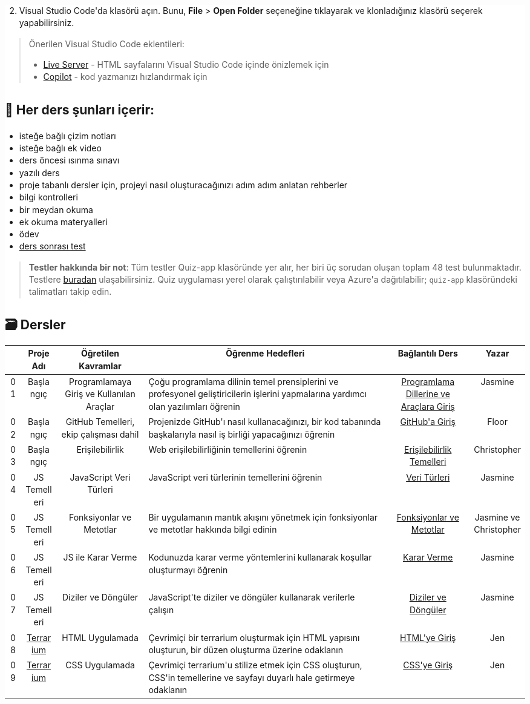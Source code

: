2. Visual Studio Code'da klasörü açın. Bunu, **File** > **Open Folder** seçeneğine tıklayarak ve klonladığınız klasörü seçerek yapabilirsiniz.

>  Önerilen Visual Studio Code eklentileri:
>
> * [Live Server](https://marketplace.visualstudio.com/items?itemName=ritwickdey.LiveServer&WT.mc_id=academic-77807-sagibbon) - HTML sayfalarını Visual Studio Code içinde önizlemek için
> * [Copilot](https://marketplace.visualstudio.com/items?itemName=GitHub.copilot&WT.mc_id=academic-77807-sagibbon) - kod yazmanızı hızlandırmak için

## 📂 Her ders şunları içerir:

- isteğe bağlı çizim notları
- isteğe bağlı ek video
- ders öncesi ısınma sınavı
- yazılı ders
- proje tabanlı dersler için, projeyi nasıl oluşturacağınızı adım adım anlatan rehberler
- bilgi kontrolleri
- bir meydan okuma
- ek okuma materyalleri
- ödev
- [ders sonrası test](https://ff-quizzes.netlify.app/web/)

> **Testler hakkında bir not**: Tüm testler Quiz-app klasöründe yer alır, her biri üç sorudan oluşan toplam 48 test bulunmaktadır. Testlere [buradan](https://ff-quizzes.netlify.app/web/) ulaşabilirsiniz. Quiz uygulaması yerel olarak çalıştırılabilir veya Azure'a dağıtılabilir; `quiz-app` klasöründeki talimatları takip edin.

## 🗃️ Dersler

|     |                       Proje Adı                       |                            Öğretilen Kavramlar                             | Öğrenme Hedefleri                                                                                                                 |                                                         Bağlantılı Ders                                                          |         Yazar          |
| :-: | :----------------------------------------------------: | :------------------------------------------------------------------------: | --------------------------------------------------------------------------------------------------------------------------------- | :----------------------------------------------------------------------------------------------------------------------------: | :-------------------: |
| 01  |                     Başlangıç                         |           Programlamaya Giriş ve Kullanılan Araçlar                        | Çoğu programlama dilinin temel prensiplerini ve profesyonel geliştiricilerin işlerini yapmalarına yardımcı olan yazılımları öğrenin | [Programlama Dillerine ve Araçlara Giriş](./1-getting-started-lessons/1-intro-to-programming-languages/README.md)               |         Jasmine       |
| 02  |                     Başlangıç                         |             GitHub Temelleri, ekip çalışması dahil                         | Projenizde GitHub'ı nasıl kullanacağınızı, bir kod tabanında başkalarıyla nasıl iş birliği yapacağınızı öğrenin                    |                            [GitHub'a Giriş](./1-getting-started-lessons/2-github-basics/README.md)                              |          Floor         |
| 03  |                     Başlangıç                         |                             Erişilebilirlik                               | Web erişilebilirliğinin temellerini öğrenin                                                                                       |                       [Erişilebilirlik Temelleri](./1-getting-started-lessons/3-accessibility/README.md)                        |       Christopher      |
| 04  |                        JS Temelleri                   |                         JavaScript Veri Türleri                           | JavaScript veri türlerinin temellerini öğrenin                                                                                     |                                       [Veri Türleri](./2-js-basics/1-data-types/README.md)                                       |         Jasmine       |
| 05  |                        JS Temelleri                   |                         Fonksiyonlar ve Metotlar                          | Bir uygulamanın mantık akışını yönetmek için fonksiyonlar ve metotlar hakkında bilgi edinin                                        |                              [Fonksiyonlar ve Metotlar](./2-js-basics/2-functions-methods/README.md)                            | Jasmine ve Christopher |
| 06  |                        JS Temelleri                   |                        JS ile Karar Verme                                 | Kodunuzda karar verme yöntemlerini kullanarak koşullar oluşturmayı öğrenin                                                        |                                 [Karar Verme](./2-js-basics/3-making-decisions/README.md)                                       |         Jasmine       |
| 07  |                        JS Temelleri                   |                            Diziler ve Döngüler                            | JavaScript'te diziler ve döngüler kullanarak verilerle çalışın                                                                    |                                   [Diziler ve Döngüler](./2-js-basics/4-arrays-loops/README.md)                                  |         Jasmine       |
| 08  |       [Terrarium](./3-terrarium/solution/README.md)   |                            HTML Uygulamada                               | Çevrimiçi bir terrarium oluşturmak için HTML yapısını oluşturun, bir düzen oluşturma üzerine odaklanın                            |                                 [HTML'ye Giriş](./3-terrarium/1-intro-to-html/README.md)                                        |           Jen         |
| 09  |       [Terrarium](./3-terrarium/solution/README.md)   |                            CSS Uygulamada                                | Çevrimiçi terrarium'u stilize etmek için CSS oluşturun, CSS'in temellerine ve sayfayı duyarlı hale getirmeye odaklanın             |                                  [CSS'ye Giriş](./3-terrarium/2-intro-to-css/README.md)                                         |           Jen         |